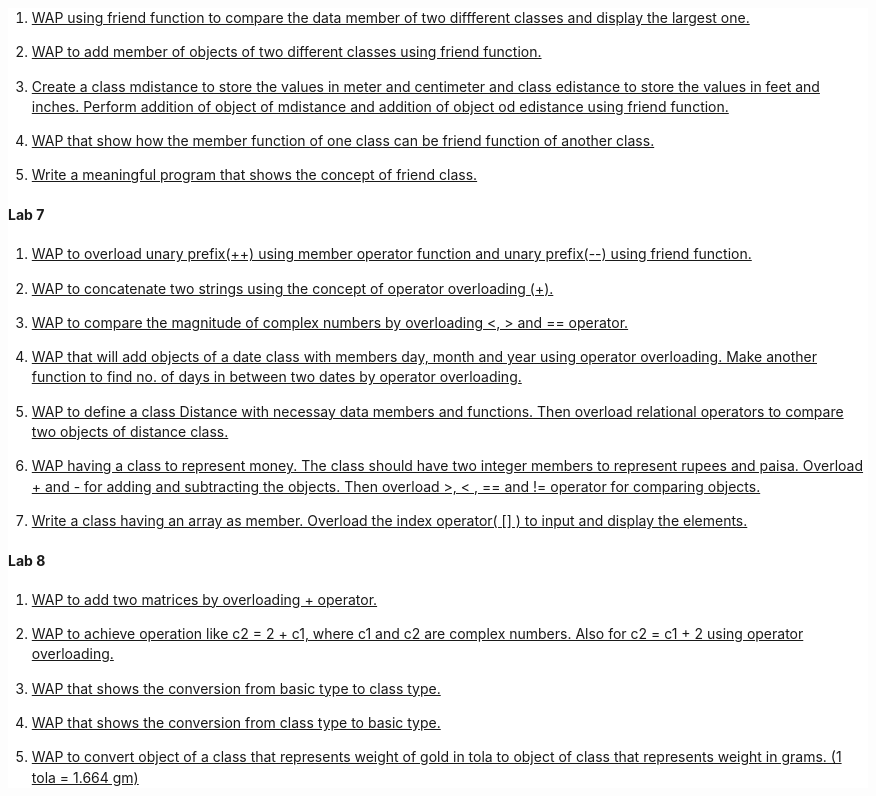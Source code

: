 1. [WAP using friend function to compare the data member of two diffferent classes and display the largest one.](https://github.com/studenton/ioe-oop/blob/master/lab/Lab6/1.cpp)

2. [WAP to add member of objects of two different classes using friend function.](https://github.com/studenton/ioe-oop/blob/master/lab/Lab6/1.cpp)

3. [Create a class mdistance to store the values in meter and centimeter and class edistance to store the values in feet and inches. Perform addition of object of mdistance and addition of object od edistance using friend function.](https://github.com/studenton/ioe-oop/blob/master/lab/Lab6/1.cpp)

4. [WAP that show how the member function of one class can be friend function of another class.](https://github.com/studenton/ioe-oop/blob/master/lab/Lab6/1.cpp)

5. [Write a meaningful program that shows the concept of friend class.](https://github.com/studenton/ioe-oop/blob/master/lab/Lab6/1.cpp)

#### Lab 7

1. [WAP to overload unary prefix(++) using member operator function and unary prefix(--) using friend function.](https://github.com/studenton/ioe-oop/blob/master/lab/Lab7/1.cpp)

2. [WAP to concatenate two strings using the concept of operator overloading (+).](https://github.com/studenton/ioe-oop/blob/master/lab/Lab7/2.cpp)

3. [WAP to compare the magnitude of complex numbers by overloading <, > and == operator.](https://github.com/studenton/ioe-oop/blob/master/lab/Lab7/3.cpp)

4. [WAP that will add objects of a date class with members day, month and year using operator overloading. Make another function to find no. of days in between two dates by operator overloading.](https://github.com/studenton/ioe-oop/blob/master/lab/Lab7/4.cpp)

5. [WAP to define a class Distance with necessay data members and functions. Then overload relational operators to compare two objects of distance class.](https://github.com/studenton/ioe-oop/blob/master/lab/Lab7/5.cpp)

6. [WAP having a class to represent money. The class should have two integer members to represent rupees and paisa. Overload + and - for adding and subtracting the objects. Then overload >, < , == and != operator for comparing objects.](https://github.com/studenton/ioe-oop/blob/master/lab/Lab7/6.cpp)

7. [Write a class having an array as member. Overload the index operator( [] ) to input and display the elements.](https://github.com/studenton/ioe-oop/blob/master/lab/Lab7/7.cpp)

#### Lab 8

1. [WAP to add two matrices by overloading + operator.](https://github.com/studenton/ioe-oop/blob/master/lab/Lab8/1.cpp)

2. [WAP to achieve operation like c2 = 2 + c1, where c1 and c2 are complex numbers. Also for c2 = c1 + 2 using operator overloading.](https://github.com/studenton/ioe-oop/blob/master/lab/Lab8/2.cpp)

3. [WAP that shows the conversion from basic type to class type.](https://github.com/studenton/ioe-oop/blob/master/lab/Lab8/3.cpp)

4. [WAP that shows the conversion from class type to basic type.](https://github.com/studenton/ioe-oop/blob/master/lab/Lab8/4.cpp)

5. [WAP to convert object of a class that represents weight of gold in tola to object of class that represents weight in grams. (1 tola = 1.664 gm)](https://github.com/studenton/ioe-oop/blob/master/lab/Lab8/5.cpp)
